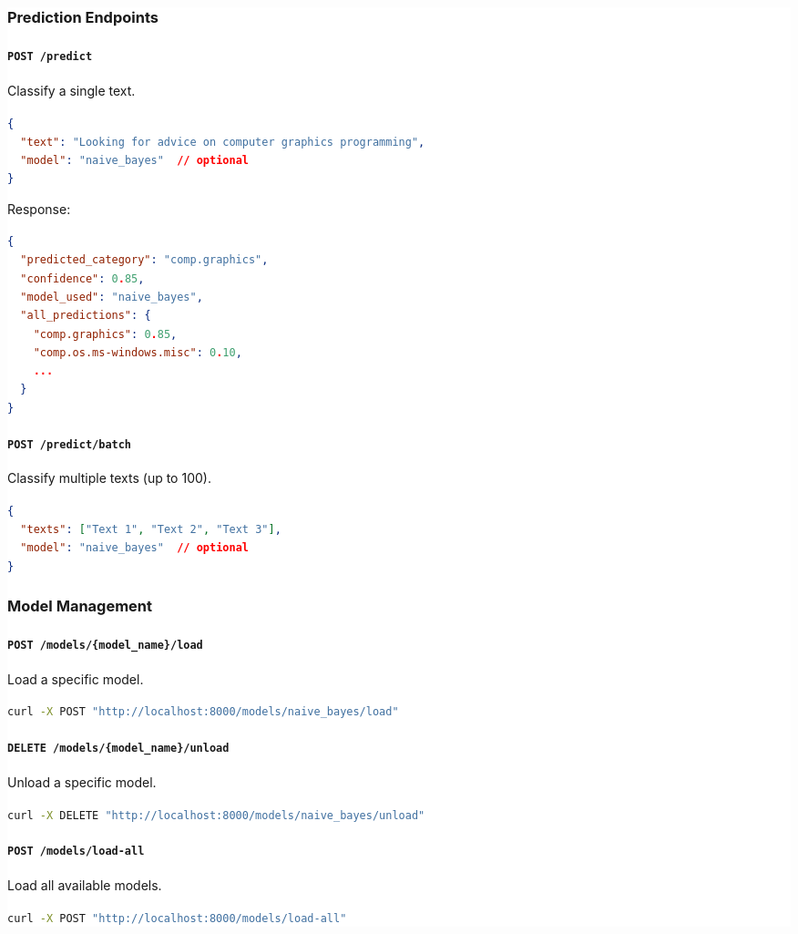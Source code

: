 ### Prediction Endpoints

#### `POST /predict`
Classify a single text.
```json
{
  "text": "Looking for advice on computer graphics programming",
  "model": "naive_bayes"  // optional
}
```

Response:
```json
{
  "predicted_category": "comp.graphics",
  "confidence": 0.85,
  "model_used": "naive_bayes",
  "all_predictions": {
    "comp.graphics": 0.85,
    "comp.os.ms-windows.misc": 0.10,
    ...
  }
}
```

#### `POST /predict/batch`
Classify multiple texts (up to 100).
```json
{
  "texts": ["Text 1", "Text 2", "Text 3"],
  "model": "naive_bayes"  // optional
}
```

### Model Management

#### `POST /models/{model_name}/load`
Load a specific model.
```bash
curl -X POST "http://localhost:8000/models/naive_bayes/load"
```

#### `DELETE /models/{model_name}/unload`
Unload a specific model.
```bash
curl -X DELETE "http://localhost:8000/models/naive_bayes/unload"
```

#### `POST /models/load-all`
Load all available models.
```bash
curl -X POST "http://localhost:8000/models/load-all"
```
